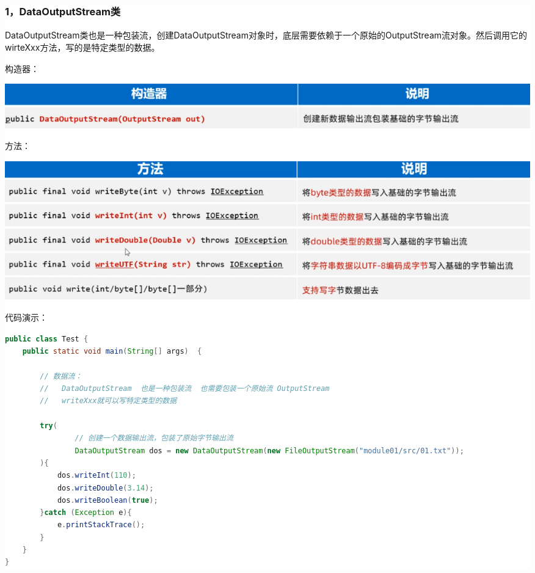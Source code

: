 





### 1，DataOutputStream类

DataOutputStream类也是一种包装流，创建DataOutputStream对象时，底层需要依赖于一个原始的OutputStream流对象。然后调用它的wirteXxx方法，写的是特定类型的数据。



构造器：

![1701742105784](./assets/1701742105784.png)



方法：

![1701742122722](./assets/1701742122722.png)



代码演示：

```java
public class Test {
    public static void main(String[] args)  {

        // 数据流：
        //   DataOutputStream  也是一种包装流  也需要包装一个原始流 OutputStream
        //   writeXxx就可以写特定类型的数据

        try(
                // 创建一个数据输出流，包装了原始字节输出流
                DataOutputStream dos = new DataOutputStream(new FileOutputStream("module01/src/01.txt"));
        ){
            dos.writeInt(110);
            dos.writeDouble(3.14);
            dos.writeBoolean(true);
        }catch (Exception e){
            e.printStackTrace();
        }
    }
}
```
